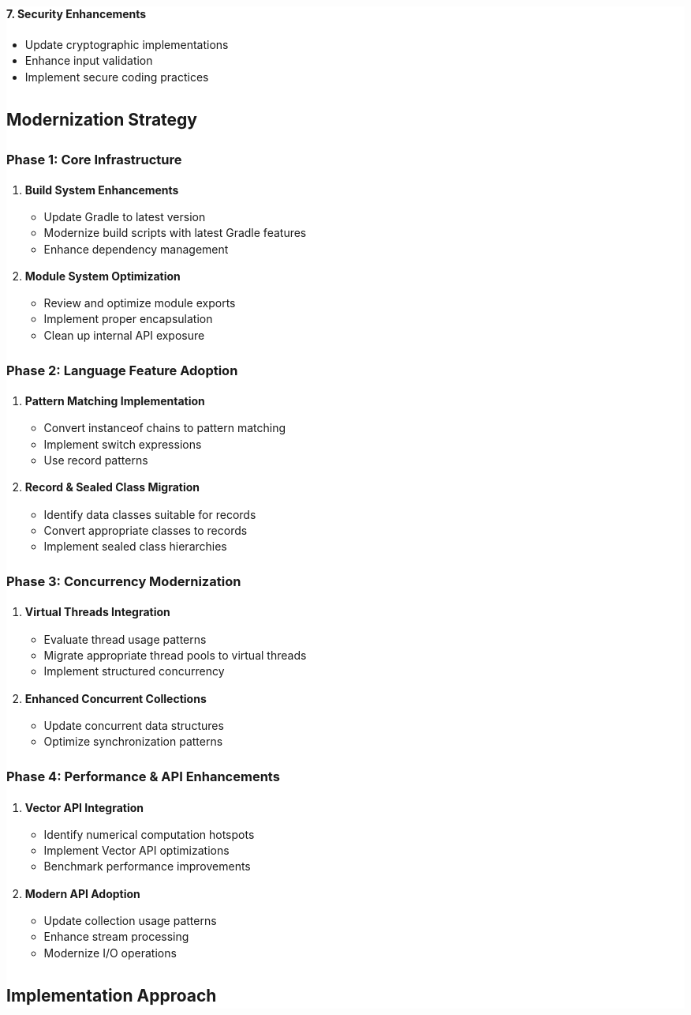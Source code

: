 #### 7. **Security Enhancements**
- Update cryptographic implementations
- Enhance input validation
- Implement secure coding practices

## Modernization Strategy

### Phase 1: Core Infrastructure
1. **Build System Enhancements**
   - Update Gradle to latest version
   - Modernize build scripts with latest Gradle features
   - Enhance dependency management

2. **Module System Optimization**
   - Review and optimize module exports
   - Implement proper encapsulation
   - Clean up internal API exposure

### Phase 2: Language Feature Adoption
1. **Pattern Matching Implementation**
   - Convert instanceof chains to pattern matching
   - Implement switch expressions
   - Use record patterns

2. **Record & Sealed Class Migration**
   - Identify data classes suitable for records
   - Convert appropriate classes to records
   - Implement sealed class hierarchies

### Phase 3: Concurrency Modernization
1. **Virtual Threads Integration**
   - Evaluate thread usage patterns
   - Migrate appropriate thread pools to virtual threads
   - Implement structured concurrency

2. **Enhanced Concurrent Collections**
   - Update concurrent data structures
   - Optimize synchronization patterns

### Phase 4: Performance & API Enhancements
1. **Vector API Integration**
   - Identify numerical computation hotspots
   - Implement Vector API optimizations
   - Benchmark performance improvements

2. **Modern API Adoption**
   - Update collection usage patterns
   - Enhance stream processing
   - Modernize I/O operations

## Implementation Approach
